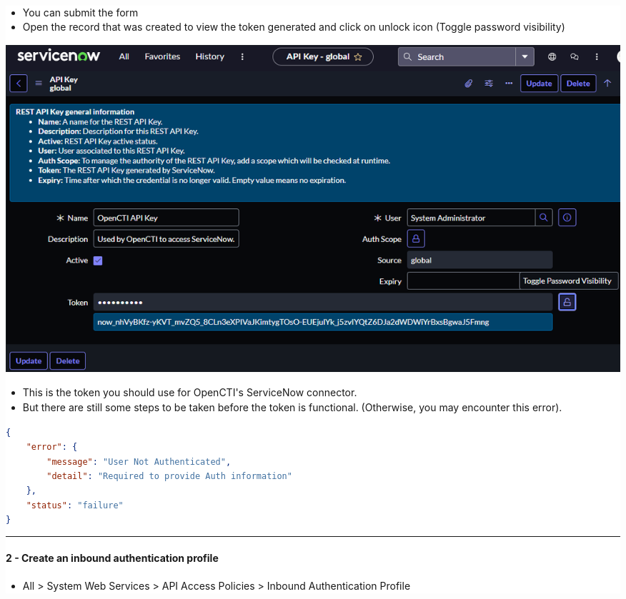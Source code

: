 - You can submit the form
- Open the record that was created to view the token generated and click on unlock icon (Toggle password visibility)

![REST-API-Key-03](./__docs__/media/ServiceNow-API-Key-global.png)

- This is the token you should use for OpenCTI's ServiceNow connector.
- But there are still some steps to be taken before the token is functional. (Otherwise, you may encounter this error).

```json
{
    "error": {
        "message": "User Not Authenticated",
        "detail": "Required to provide Auth information"
    },
    "status": "failure"
}
```

---

#### 2 - Create an inbound authentication profile

- All > System Web Services > API Access Policies > Inbound Authentication Profile
